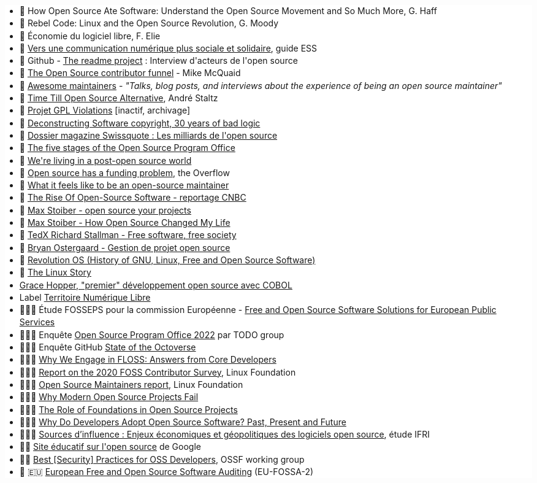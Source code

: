 - 📖 How Open Source Ate Software: Understand the Open Source Movement and So Much More, G. Haff
- 📖 Rebel Code: Linux and the Open Source Revolution, G. Moody
- 📖 Économie du logiciel libre, F. Elie
- 📖 [Vers une communication numérique plus sociale et solidaire](https://blog.comem.ch/wp-content/uploads/2020/08/guide_v2_read.pdf), guide ESS
- 📰 Github - [The readme project](https://github.com/readme/) : Interview d'acteurs de l'open source
- 📰 [The Open Source contributor funnel](https://github.com/AbcSxyZ/Open-Source-Education/edit/main/awesome-open-source-resources.md) - Mike McQuaid
- 📰 [Awesome maintainers](https://github.com/nayafia/awesome-maintainers) - *"Talks, blog posts, and interviews about the experience of being an open source maintainer"*
- 📰 [Time Till Open Source Alternative](https://staltz.com/time-till-open-source-alternative.html), André Staltz
- 📰 [Projet GPL Violations](https://gpl-violations.org/) [inactif, archivage]
- 📰 [Deconstructing Software copyright, 30 years of bad logic](http://www.patenting-art.com/copyprob/softcopy.htm)
- 📰 [Dossier magazine Swissquote : Les milliards de l'open source](https://resources.swissquote.com/sites/default/files/2020-08/magazine_56_fr.pdf)
- 📰 [The five stages of the Open Source Program Office](https://blog.opensource.org/the-five-stages-of-the-open-source-program-office/)
- 📰 [We're living in a post-open source world](https://www.infoworld.com/article/2608576/open-source-software-we-re-living-in-a-post-open-source-world.html)
- 📰 [Open source has a funding problem](https://stackoverflow.blog/2021/01/07/open-source-has-a-funding-problem/), the Overflow
- 📰 [What it feels like to be an open-source maintainer](https://nolanlawson.com/2017/03/05/what-it-feels-like-to-be-an-open-source-maintainer/)
- 🎥 [The Rise Of Open-Source Software - reportage CNBC](https://www.youtube.com/watch?v=SpeDK1TPbew)
- 🎥 [Max Stoiber - open source your projects](https://www.youtube.com/watch?v=hwdeUG_gySI)
- 🎥 [Max Stoiber - How Open Source Changed My Life](https://www.youtube.com/watch?v=ifq3xhik8tE)
- 🎥 [TedX Richard Stallman - Free software, free society](https://www.youtube.com/watch?v=Ag1AKIl_2GM)
- 🎥 [Bryan Ostergaard - Gestion de projet open source](https://www.youtube.com/watch?v=8mukIfWEC7g)
- 🎥 [Revolution OS (History of GNU, Linux, Free and Open Source Software)](https://www.youtube.com/watch?v=vjMZssWMweA)
- 🎥 [The Linux Story](https://www.youtube.com/watch?v=cLnlaNESCcg)
- [Grace Hopper, "premier" développement open source avec COBOL](https://www.bbc.co.uk/sounds/play/p04n04cm)
- Label [Territoire Numérique Libre](https://territoire-numerique-libre.org)
- 👩🏽‍🔬 Étude FOSSEPS pour la commission Européenne - [Free and Open Source Software Solutions for European Public Services](https://joinup.ec.europa.eu/collection/fosseps/news/fosseps-critical-open-source-software-study-report)
- 👩🏽‍🔬 Enquête [Open Source Program Office 2022](https://todogroup.org/blog/ospo-survey-2022-results/) par TODO group
- 👩🏽‍🔬 Enquête GitHub [State of the Octoverse](https://octoverse.github.com/)
- 👩🏽‍🔬 [Why We Engage in FLOSS: Answers from Core Developers](https://arxiv.org/pdf/1803.05741.pdf)
- 👩🏽‍🔬 [Report on the 2020 FOSS Contributor Survey](https://www.linuxfoundation.org/resources/publications/foss-contributor-survey-2020), Linux Foundation
- 👩🏽‍🔬 [Open Source Maintainers report](https://www.linuxfoundation.org/research/open-source-maintainers), Linux Foundation
- 👩🏽‍🔬 [Why Modern Open Source Projects Fail](https://arxiv.org/pdf/1707.02327.pdf)
- 👩🏽‍🔬 [The Role of Foundations in Open Source Projects](https://livablesoftware.com/study-open-source-foundations/)
- 👩🏽‍🔬 [Why Do Developers Adopt Open Source Software? Past, Present and Future](https://hal.archives-ouvertes.fr/hal-02305701)
- 👩🏽‍🔬 [Sources d’influence : Enjeux économiques et géopolitiques des logiciels open source](https://www.ifri.org/sites/default/files/atoms/files/pannier_influence_logiciels_open_source_2022.pdf), étude IFRI
- 👩‍🎓 [Site éducatif sur l'open source](https://opensource.dev/) de Google
- 👩‍🎓 [Best [Security] Practices for OSS Developers](https://github.com/ossf/wg-best-practices-os-developers), OSSF working group
- 🏦 🇪🇺 [European Free and Open Source Software Auditing](https://commission.europa.eu/about-european-commission/departments-and-executive-agencies/informatics/eu-fossa-2-free-and-open-source-software-auditing_en) (EU-FOSSA-2)
